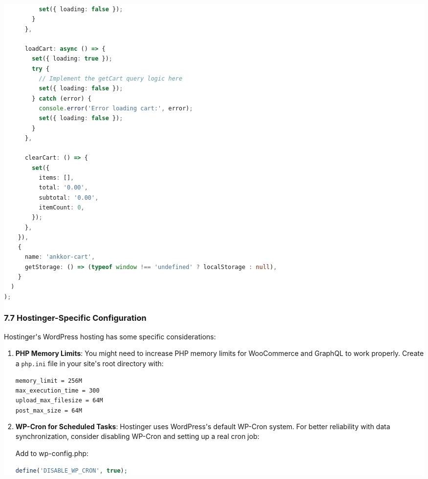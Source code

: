 ```typescript
          set({ loading: false });
        }
      },
      
      loadCart: async () => {
        set({ loading: true });
        try {
          // Implement the getCart query logic here
          set({ loading: false });
        } catch (error) {
          console.error('Error loading cart:', error);
          set({ loading: false });
        }
      },
      
      clearCart: () => {
        set({
          items: [],
          total: '0.00',
          subtotal: '0.00',
          itemCount: 0,
        });
      },
    }),
    {
      name: 'ankkor-cart',
      getStorage: () => (typeof window !== 'undefined' ? localStorage : null),
    }
  )
);
```

### 7.7 Hostinger-Specific Configuration

Hostinger's WordPress hosting has some specific considerations:

1. **PHP Memory Limits**: You might need to increase PHP memory limits for WooCommerce and GraphQL to work properly. Create a `php.ini` file in your site's root directory with:
   ```
   memory_limit = 256M
   max_execution_time = 300
   upload_max_filesize = 64M
   post_max_size = 64M
   ```

2. **WP-Cron for Scheduled Tasks**: Hostinger uses WordPress's default WP-Cron system. For better reliability with data synchronization, consider disabling WP-Cron and setting up a real cron job:
   
   Add to wp-config.php:
   ```php
   define('DISABLE_WP_CRON', true);
   ```
   